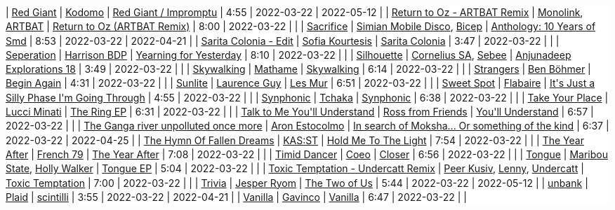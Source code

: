 | [Red Giant](https://open.spotify.com/track/5V4fxT6U5kOuERIJM7Atgk) | [Kodomo](https://open.spotify.com/artist/57BliIwnAIqKeI4dbAWwaU) | [Red Giant / Impromptu](https://open.spotify.com/album/0w5HuYMQ0faBdCKSXqUdfR) | 4:55 | 2022-03-22 | 2022-05-12 |
| [Return to Oz \- ARTBAT Remix](https://open.spotify.com/track/0gwNGHcBRYtF7mvgUczVo1) | [Monolink](https://open.spotify.com/artist/2I4hRNCYkPKJQlkoEZKjYx), [ARTBAT](https://open.spotify.com/artist/3BkRu2TGd2I1uBxZKddfg1) | [Return to Oz \(ARTBAT Remix\)](https://open.spotify.com/album/4gzaCyT20sk6Xu6WzBlkpd) | 8:00 | 2022-03-22 |  |
| [Sacrifice](https://open.spotify.com/track/7FIF3R4KSgpvIafd62oc2W) | [Simian Mobile Disco](https://open.spotify.com/artist/31DXlldabwPHwu6dYevuzK), [Bicep](https://open.spotify.com/artist/73A3bLnfnz5BoQjb4gNCga) | [Anthology: 10 Years of Smd](https://open.spotify.com/album/2zc8IUSQEggfy9PZX1x2Gk) | 8:53 | 2022-03-22 | 2022-04-21 |
| [Sarita Colonia \- Edit](https://open.spotify.com/track/0VNtKhOQZConLZc1GjQckk) | [Sofia Kourtesis](https://open.spotify.com/artist/7wXTWO45lqpUejDkike0Gf) | [Sarita Colonia](https://open.spotify.com/album/0ku4piLs17h4xD7e92FEf6) | 3:47 | 2022-03-22 |  |
| [Seperation](https://open.spotify.com/track/5scSSFhRx9mpy8jlx5zl3m) | [Harrison BDP](https://open.spotify.com/artist/4i3y3MC57rWYNAdYlE6HM3) | [Yearning for Yesterday](https://open.spotify.com/album/7v6mrepits62AFV1Ty4lxX) | 8:10 | 2022-03-22 |  |
| [Silhouette](https://open.spotify.com/track/7wGwRU1TqZ50wbnFK6ffte) | [Cornelius SA](https://open.spotify.com/artist/7t6WmbNSAbZJj4NDKMxH9N), [Sebee](https://open.spotify.com/artist/15eS4ELao0UYSVtHMLlxcq) | [Anjunadeep Explorations 18](https://open.spotify.com/album/1L3IHgLuYwPranaRxJiiAt) | 3:49 | 2022-03-22 |  |
| [Skywalking](https://open.spotify.com/track/0so587BGO1K3OU3fMqF25I) | [Mathame](https://open.spotify.com/artist/6QSwQEz8CDMg8Rqk8dEkxS) | [Skywalking](https://open.spotify.com/album/0UbrZBSsBlWSNiUW9bRw5o) | 6:14 | 2022-03-22 |  |
| [Strangers](https://open.spotify.com/track/1FUNbwPOfV2D3Juv1eoXZZ) | [Ben Böhmer](https://open.spotify.com/artist/5tDjiBYUsTqzd0RkTZxK7u) | [Begin Again](https://open.spotify.com/album/1ZwkNGxlonmG4bjmLbV1Rr) | 4:31 | 2022-03-22 |  |
| [Sunlite](https://open.spotify.com/track/0l6PT9wrDcuyLTnLHDC5xd) | [Laurence Guy](https://open.spotify.com/artist/1PTEiCpkzNkLNgMi1LL8JR) | [Les Mur](https://open.spotify.com/album/30nQIBMJkq6yBlrranEqdx) | 6:51 | 2022-03-22 |  |
| [Sweet Spot](https://open.spotify.com/track/0mbAsnCeKTvGTnbz7EjrBZ) | [Flabaire](https://open.spotify.com/artist/4PlRWEw6q6gyML5o0dlP4X) | [It's Just a Silly Phase I'm Going Through](https://open.spotify.com/album/2pairuiTqQAn03wQTZe6vU) | 4:55 | 2022-03-22 |  |
| [Synphonic](https://open.spotify.com/track/71NOKuKaMW49PnrIpHuqw1) | [Tchaka](https://open.spotify.com/artist/45v1hQPdUt5dbHdDpRnxpL) | [Synphonic](https://open.spotify.com/album/4ccUpQaGFT5DFmW7MdcGAk) | 6:38 | 2022-03-22 |  |
| [Take Your Place](https://open.spotify.com/track/0za5G50kbPJNA8wyqodYWT) | [Lucci Minati](https://open.spotify.com/artist/4nbU2WGv335ioQaQFcfqO1) | [The Ring EP](https://open.spotify.com/album/7zYrkUcbpyB4JgPcl86Dse) | 6:31 | 2022-03-22 |  |
| [Talk to Me You'll Understand](https://open.spotify.com/track/4Z4i631BesV0P6LTvfLAdL) | [Ross from Friends](https://open.spotify.com/artist/1Ma3pJzPIrAyYPNRkp3SUF) | [You'll Understand](https://open.spotify.com/album/6c94J2yum9wHxmbSB27YXE) | 6:57 | 2022-03-22 |  |
| [The Ganga river unpolluted once more](https://open.spotify.com/track/4eFT4z7SXuDNzU9erIH9Ki) | [Aron Estocolmo](https://open.spotify.com/artist/2QU3bcawUYfHbcPmWPHtra) | [In search of Moksha..\. Or something of the kind](https://open.spotify.com/album/1ZYN9az0XRYYi3sGRt836S) | 6:37 | 2022-03-22 | 2022-04-25 |
| [The Hymn Of Fallen Dreams](https://open.spotify.com/track/5o6XskFbO8jYabXJZIah8l) | [KAS:ST](https://open.spotify.com/artist/7orlzf5LTqSnCzURkZFebN) | [Hold Me To The Light](https://open.spotify.com/album/0Z9BaFHQjPMDOwAUXh32zI) | 7:54 | 2022-03-22 |  |
| [The Year After](https://open.spotify.com/track/3VZ3LogsGmVdGuDwOGZgqu) | [French 79](https://open.spotify.com/artist/6MJKlN8ya42Agsw3iQZs6e) | [The Year After](https://open.spotify.com/album/4q14VFOUqwQLNMQzVdJUBG) | 7:08 | 2022-03-22 |  |
| [Timid Dancer](https://open.spotify.com/track/6By61fFlJmZ4FjNTbc0Z5w) | [Coeo](https://open.spotify.com/artist/3OoNpyvA82LedOZWG3WE8Z) | [Closer](https://open.spotify.com/album/0UMTI5aZGLWvKF68r9jQ0I) | 6:56 | 2022-03-22 |  |
| [Tongue](https://open.spotify.com/track/78iVPIyFgGjQ0g0TmDWYtQ) | [Maribou State](https://open.spotify.com/artist/7zrkALJ9ayRjzysp4QYoEg), [Holly Walker](https://open.spotify.com/artist/5vssQp6TyMHsx4mihKVAsC) | [Tongue EP](https://open.spotify.com/album/4dKPxlyACwA9N3BBYTDjm2) | 5:04 | 2022-03-22 |  |
| [Toxic Temptation \- Undercatt Remix](https://open.spotify.com/track/0VKIilt1Z8oJQ7isTytBDc) | [Peer Kusiv](https://open.spotify.com/artist/0yTV2etph4xN8PXPLPeEG5), [Lenny](https://open.spotify.com/artist/2g2RH7Hcjsn7fnK2sXdlfz), [Undercatt](https://open.spotify.com/artist/5HRGFSrlJruRPZNPbsy57r) | [Toxic Temptation](https://open.spotify.com/album/2bTmTP8aBsiwY9ibFFtq6e) | 7:00 | 2022-03-22 |  |
| [Trivia](https://open.spotify.com/track/6bBOqKo9sNWLYo3Npi2Rgx) | [Jesper Ryom](https://open.spotify.com/artist/6QAXPFWafsrhltnhogrQ1P) | [The Two of Us](https://open.spotify.com/album/5vVxRQ41pVMgMHIMUm80vh) | 5:44 | 2022-03-22 | 2022-05-12 |
| [unbank](https://open.spotify.com/track/190GSTVWclTF80ksnXoxfy) | [Plaid](https://open.spotify.com/artist/5akVqMzdZOdbMYbE4vNZWD) | [scintilli](https://open.spotify.com/album/6u0491tdcL0GcQpNDWDiX5) | 3:55 | 2022-03-22 | 2022-04-21 |
| [Vanilla](https://open.spotify.com/track/050gkqbA6Rl0SRZpzQKrAr) | [Gavinco](https://open.spotify.com/artist/7dUeQwfHuOEQGH5PbksGf6) | [Vanilla](https://open.spotify.com/album/4Xs7MNZpiPaKnM4BqkdXTj) | 6:47 | 2022-03-22 |  |